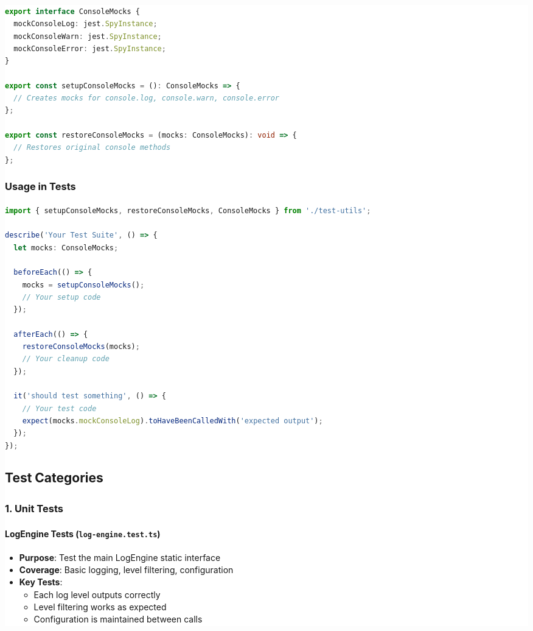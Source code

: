 ```typescript
export interface ConsoleMocks {
  mockConsoleLog: jest.SpyInstance;
  mockConsoleWarn: jest.SpyInstance;
  mockConsoleError: jest.SpyInstance;
}

export const setupConsoleMocks = (): ConsoleMocks => {
  // Creates mocks for console.log, console.warn, console.error
};

export const restoreConsoleMocks = (mocks: ConsoleMocks): void => {
  // Restores original console methods
};
```

### Usage in Tests

```typescript
import { setupConsoleMocks, restoreConsoleMocks, ConsoleMocks } from './test-utils';

describe('Your Test Suite', () => {
  let mocks: ConsoleMocks;

  beforeEach(() => {
    mocks = setupConsoleMocks();
    // Your setup code
  });

  afterEach(() => {
    restoreConsoleMocks(mocks);
    // Your cleanup code
  });

  it('should test something', () => {
    // Your test code
    expect(mocks.mockConsoleLog).toHaveBeenCalledWith('expected output');
  });
});
```

## Test Categories

### 1. Unit Tests

#### LogEngine Tests (`log-engine.test.ts`)
- **Purpose**: Test the main LogEngine static interface
- **Coverage**: Basic logging, level filtering, configuration
- **Key Tests**:
  - Each log level outputs correctly
  - Level filtering works as expected
  - Configuration is maintained between calls
